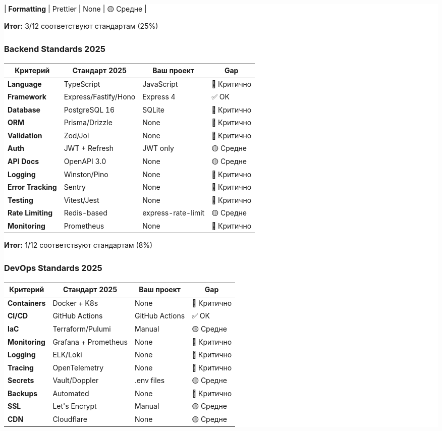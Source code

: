 | **Formatting** | Prettier | None | 🟡 Средне |

**Итог:** 3/12 соответствуют стандартам (25%)

### Backend Standards 2025

| Критерий | Стандарт 2025 | Ваш проект | Gap |
|----------|---------------|------------|-----|
| **Language** | TypeScript | JavaScript | 🔴 Критично |
| **Framework** | Express/Fastify/Hono | Express 4 | ✅ OK |
| **Database** | PostgreSQL 16 | SQLite | 🔴 Критично |
| **ORM** | Prisma/Drizzle | None | 🔴 Критично |
| **Validation** | Zod/Joi | None | 🔴 Критично |
| **Auth** | JWT + Refresh | JWT only | 🟡 Средне |
| **API Docs** | OpenAPI 3.0 | None | 🟡 Средне |
| **Logging** | Winston/Pino | None | 🔴 Критично |
| **Error Tracking** | Sentry | None | 🔴 Критично |
| **Testing** | Vitest/Jest | None | 🔴 Критично |
| **Rate Limiting** | Redis-based | express-rate-limit | 🟡 Средне |
| **Monitoring** | Prometheus | None | 🔴 Критично |

**Итог:** 1/12 соответствуют стандартам (8%)

### DevOps Standards 2025

| Критерий | Стандарт 2025 | Ваш проект | Gap |
|----------|---------------|------------|-----|
| **Containers** | Docker + K8s | None | 🔴 Критично |
| **CI/CD** | GitHub Actions | GitHub Actions | ✅ OK |
| **IaC** | Terraform/Pulumi | Manual | 🟡 Средне |
| **Monitoring** | Grafana + Prometheus | None | 🔴 Критично |
| **Logging** | ELK/Loki | None | 🔴 Критично |
| **Tracing** | OpenTelemetry | None | 🔴 Критично |
| **Secrets** | Vault/Doppler | .env files | 🟡 Средне |
| **Backups** | Automated | None | 🔴 Критично |
| **SSL** | Let's Encrypt | Manual | 🟡 Средне |
| **CDN** | Cloudflare | None | 🟡 Средне |
